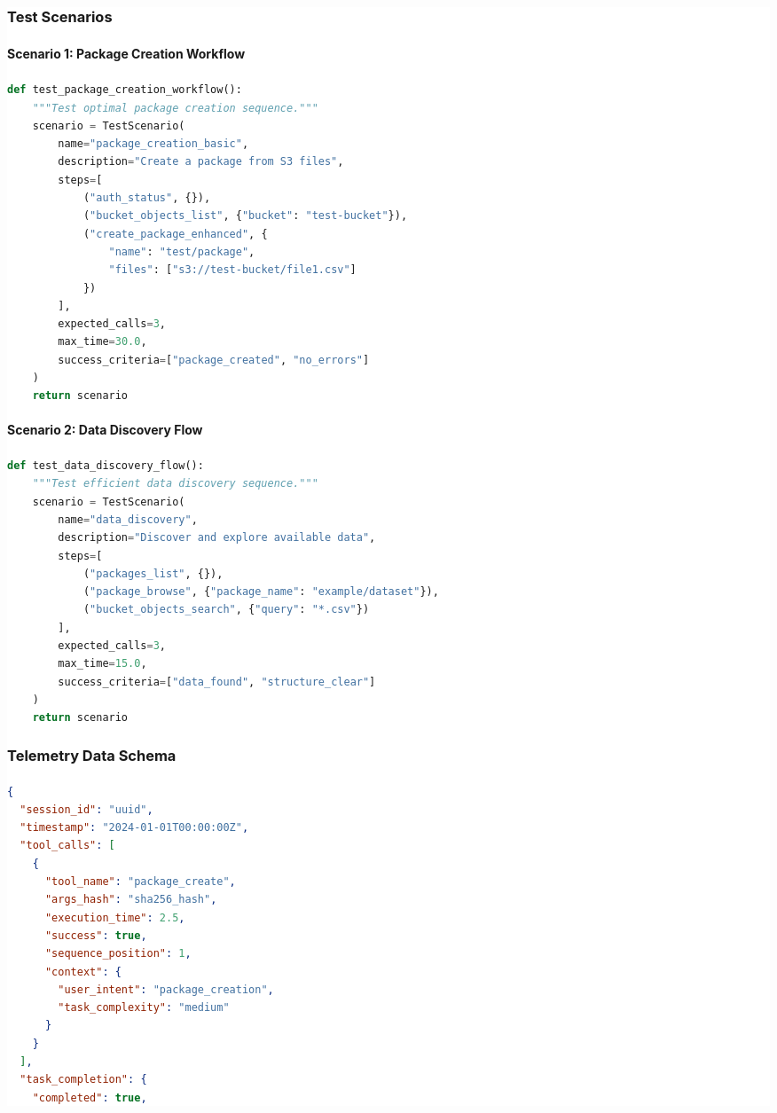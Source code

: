 ### Test Scenarios

#### Scenario 1: Package Creation Workflow
```python
def test_package_creation_workflow():
    """Test optimal package creation sequence."""
    scenario = TestScenario(
        name="package_creation_basic",
        description="Create a package from S3 files",
        steps=[
            ("auth_status", {}),
            ("bucket_objects_list", {"bucket": "test-bucket"}),
            ("create_package_enhanced", {
                "name": "test/package",
                "files": ["s3://test-bucket/file1.csv"]
            })
        ],
        expected_calls=3,
        max_time=30.0,
        success_criteria=["package_created", "no_errors"]
    )
    return scenario
```

#### Scenario 2: Data Discovery Flow
```python
def test_data_discovery_flow():
    """Test efficient data discovery sequence."""
    scenario = TestScenario(
        name="data_discovery",
        description="Discover and explore available data",
        steps=[
            ("packages_list", {}),
            ("package_browse", {"package_name": "example/dataset"}),
            ("bucket_objects_search", {"query": "*.csv"})
        ],
        expected_calls=3,
        max_time=15.0,
        success_criteria=["data_found", "structure_clear"]
    )
    return scenario
```

### Telemetry Data Schema

```json
{
  "session_id": "uuid",
  "timestamp": "2024-01-01T00:00:00Z",
  "tool_calls": [
    {
      "tool_name": "package_create",
      "args_hash": "sha256_hash",
      "execution_time": 2.5,
      "success": true,
      "sequence_position": 1,
      "context": {
        "user_intent": "package_creation",
        "task_complexity": "medium"
      }
    }
  ],
  "task_completion": {
    "completed": true,
```